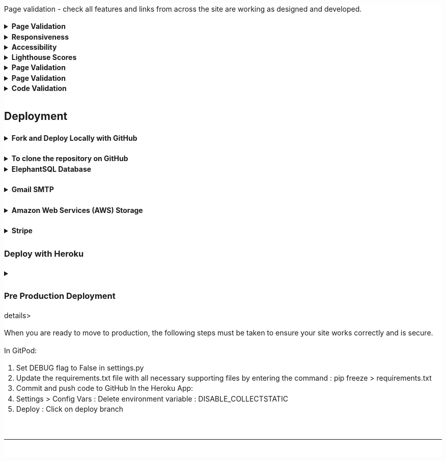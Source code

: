 Page validation - check all features and links from across the site are working as designed and developed.

<details><summary><b>Page Validation</b></summary></details>

<details><summary><b>Responsiveness </b></summary></details>

<details><summary><b>Accessibility</b></summary></details>

<details><summary><b>Lighthouse Scores</b></summary></details>

<details><summary><b>Page Validation </b></summary></details>

<details><summary><b>Page Validation </b></summary></details>

<details><summary><b>Code Validation </b></summary></details>

## **Deployment**

<details><summary><b>Fork and Deploy Locally with GitHub</b></summary></details><br>

<details><summary><b>To clone the repository on GitHub</b></summary></details>


<details><summary><b>ElephantSQL Database</b></summary></details><br>

<details><summary><b>Gmail SMTP</b></summary></details><br>

<details><summary><b>Amazon Web Services (AWS) Storage</b></summary></details><br>

<details><summary><b>Stripe</b></summary></details>


### Deploy with Heroku

<details><summary></summary></details>

### Pre Production Deployment
details>
    <summary></summary>

When you are ready to move to production, the following steps must be taken to ensure your site works correctly and is secure.

In GitPod:
1. Set DEBUG flag to False in settings.py
1. Update the requirements.txt file with all necessary supporting files by entering the command : pip freeze > requirements.txt
1. Commit and push code to GitHub
In the Heroku App:
1. Settings > Config Vars : Delete environment variable : DISABLE_COLLECTSTATIC
1. Deploy : Click on deploy branch
</details>


<br> 

***

<br>
